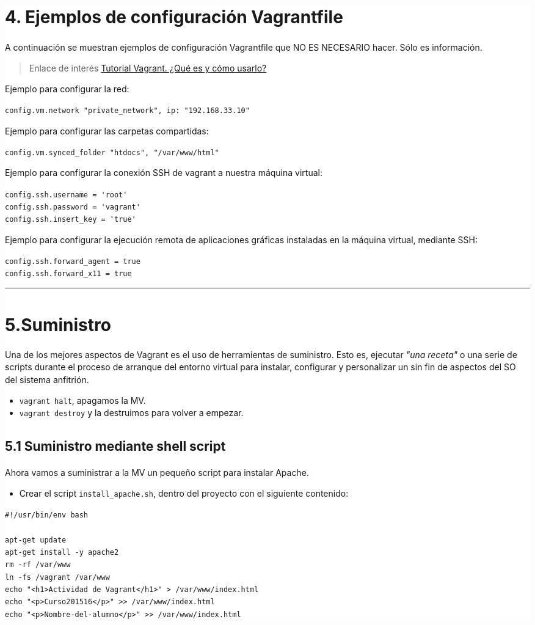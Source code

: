 
# 4. Ejemplos de configuración Vagrantfile

A continuación se muestran ejemplos de configuración Vagrantfile que NO ES NECESARIO hacer. Sólo es información.

> Enlace de interés [Tutorial Vagrant. ¿Qué es y cómo usarlo?](https://geekytheory.com/tutorial-vagrant-1-que-es-y-como-usarlo)

Ejemplo para configurar la red:
```
config.vm.network "private_network", ip: "192.168.33.10"
```

Ejemplo para configurar las carpetas compartidas:
```
config.vm.synced_folder "htdocs", "/var/www/html"
```

Ejemplo para configurar la conexión SSH de vagrant a nuestra máquina virtual:
```
config.ssh.username = 'root'
config.ssh.password = 'vagrant'
config.ssh.insert_key = 'true'
```

Ejemplo para configurar la ejecución remota de aplicaciones gráficas instaladas en la máquina virtual, mediante SSH:
```
config.ssh.forward_agent = true
config.ssh.forward_x11 = true
```

---

# 5.Suministro

Una de los mejores aspectos de Vagrant es el uso de herramientas de suministro.
Esto es, ejecutar *"una receta"* o una serie de scripts durante el proceso de
arranque del entorno virtual para instalar, configurar y personalizar un sin fin
de aspectos del SO del sistema anfitrión.

* `vagrant halt`, apagamos la MV.
* `vagrant destroy` y la destruimos para volver a empezar.

## 5.1 Suministro mediante shell script

Ahora vamos a suministrar a la MV un pequeño script para instalar Apache.
* Crear el script `install_apache.sh`, dentro del proyecto con el siguiente
contenido:

```
#!/usr/bin/env bash

apt-get update
apt-get install -y apache2
rm -rf /var/www
ln -fs /vagrant /var/www
echo "<h1>Actividad de Vagrant</h1>" > /var/www/index.html
echo "<p>Curso201516</p>" >> /var/www/index.html
echo "<p>Nombre-del-alumno</p>" >> /var/www/index.html
```
